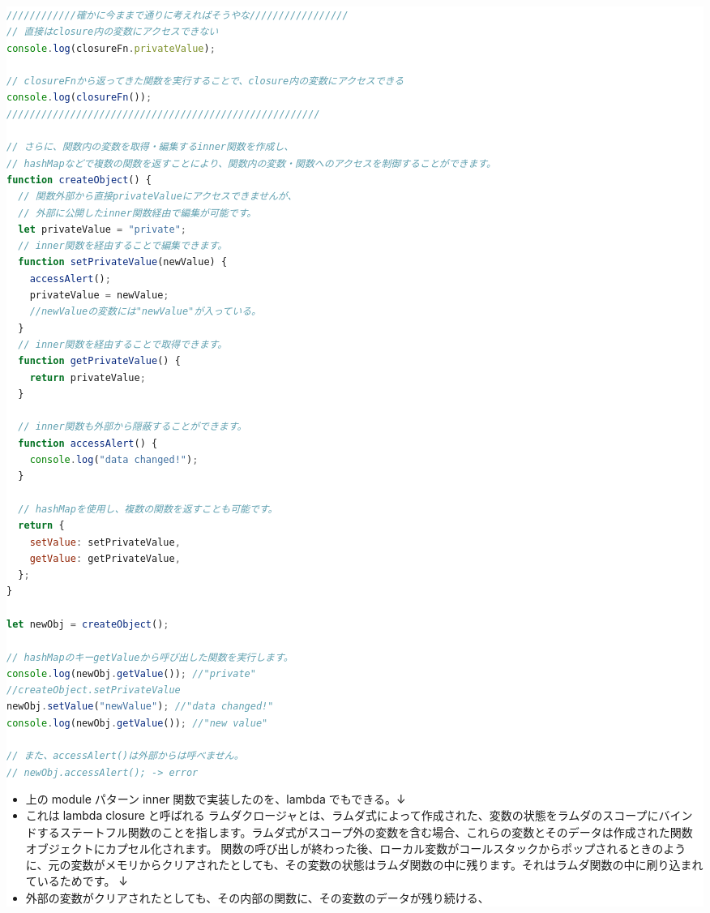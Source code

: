 ```javascript
////////////確かに今ままで通りに考えればそうやな/////////////////
// 直接はclosure内の変数にアクセスできない
console.log(closureFn.privateValue);

// closureFnから返ってきた関数を実行することで、closure内の変数にアクセスできる
console.log(closureFn());
//////////////////////////////////////////////////////

// さらに、関数内の変数を取得・編集するinner関数を作成し、
// hashMapなどで複数の関数を返すことにより、関数内の変数・関数へのアクセスを制御することができます。
function createObject() {
  // 関数外部から直接privateValueにアクセスできませんが、
  // 外部に公開したinner関数経由で編集が可能です。
  let privateValue = "private";
  // inner関数を経由することで編集できます。
  function setPrivateValue(newValue) {
    accessAlert();
    privateValue = newValue;
    //newValueの変数には"newValue"が入っている。
  }
  // inner関数を経由することで取得できます。
  function getPrivateValue() {
    return privateValue;
  }

  // inner関数も外部から隠蔽することができます。
  function accessAlert() {
    console.log("data changed!");
  }

  // hashMapを使用し、複数の関数を返すことも可能です。
  return {
    setValue: setPrivateValue,
    getValue: getPrivateValue,
  };
}

let newObj = createObject();

// hashMapのキーgetValueから呼び出した関数を実行します。
console.log(newObj.getValue()); //"private"
//createObject.setPrivateValue
newObj.setValue("newValue"); //"data changed!"
console.log(newObj.getValue()); //"new value"

// また、accessAlert()は外部からは呼べません。
// newObj.accessAlert(); -> error
```

- 上の module パターン inner 関数で実装したのを、lambda でもできる。↓
- これは lambda closure と呼ばれる
  ラムダクロージャとは、ラムダ式によって作成された、変数の状態をラムダのスコープにバインドするステートフル関数のことを指します。ラムダ式がスコープ外の変数を含む場合、これらの変数とそのデータは作成された関数オブジェクトにカプセル化されます。
  関数の呼び出しが終わった後、ローカル変数がコールスタックからポップされるときのように、元の変数がメモリからクリアされたとしても、その変数の状態はラムダ関数の中に残ります。それはラムダ関数の中に刷り込まれているためです。
  ↓
- 外部の変数がクリアされたとしても、その内部の関数に、その変数のデータが残り続ける、
